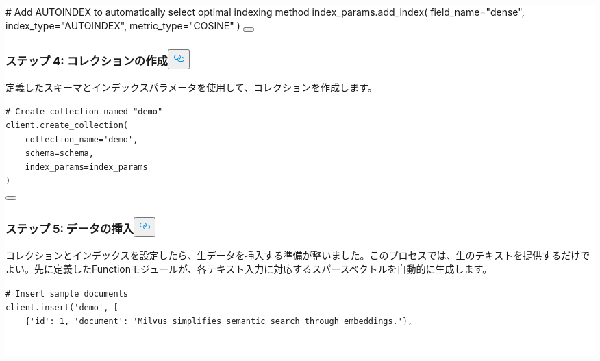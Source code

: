 <span class="hljs-comment"># Add AUTOINDEX to automatically select optimal indexing method</span>
index_params.add_index(
    field_name=<span class="hljs-string">&quot;dense&quot;</span>,
    index_type=<span class="hljs-string">&quot;AUTOINDEX&quot;</span>,
    metric_type=<span class="hljs-string">&quot;COSINE&quot;</span> 
)
<button class="copy-code-btn"></button></code></pre>
<h3 id="Step-4-Create-collection" class="common-anchor-header">ステップ 4: コレクションの作成<button data-href="#Step-4-Create-collection" class="anchor-icon" translate="no">
      <svg translate="no"
        aria-hidden="true"
        focusable="false"
        height="20"
        version="1.1"
        viewBox="0 0 16 16"
        width="16"
      >
        <path
          fill="#0092E4"
          fill-rule="evenodd"
          d="M4 9h1v1H4c-1.5 0-3-1.69-3-3.5S2.55 3 4 3h4c1.45 0 3 1.69 3 3.5 0 1.41-.91 2.72-2 3.25V8.59c.58-.45 1-1.27 1-2.09C10 5.22 8.98 4 8 4H4c-.98 0-2 1.22-2 2.5S3 9 4 9zm9-3h-1v1h1c1 0 2 1.22 2 2.5S13.98 12 13 12H9c-.98 0-2-1.22-2-2.5 0-.83.42-1.64 1-2.09V6.25c-1.09.53-2 1.84-2 3.25C6 11.31 7.55 13 9 13h4c1.45 0 3-1.69 3-3.5S14.5 6 13 6z"
        ></path>
      </svg>
    </button></h3><p>定義したスキーマとインデックスパラメータを使用して、コレクションを作成します。</p>
<pre><code translate="no" class="language-python"><span class="hljs-comment"># Create collection named &quot;demo&quot;</span>
client.create_collection(
    collection_name=<span class="hljs-string">&#x27;demo&#x27;</span>, 
    schema=schema, 
    index_params=index_params
)
<button class="copy-code-btn"></button></code></pre>
<h3 id="Step-5-Insert-data" class="common-anchor-header">ステップ 5: データの挿入<button data-href="#Step-5-Insert-data" class="anchor-icon" translate="no">
      <svg translate="no"
        aria-hidden="true"
        focusable="false"
        height="20"
        version="1.1"
        viewBox="0 0 16 16"
        width="16"
      >
        <path
          fill="#0092E4"
          fill-rule="evenodd"
          d="M4 9h1v1H4c-1.5 0-3-1.69-3-3.5S2.55 3 4 3h4c1.45 0 3 1.69 3 3.5 0 1.41-.91 2.72-2 3.25V8.59c.58-.45 1-1.27 1-2.09C10 5.22 8.98 4 8 4H4c-.98 0-2 1.22-2 2.5S3 9 4 9zm9-3h-1v1h1c1 0 2 1.22 2 2.5S13.98 12 13 12H9c-.98 0-2-1.22-2-2.5 0-.83.42-1.64 1-2.09V6.25c-1.09.53-2 1.84-2 3.25C6 11.31 7.55 13 9 13h4c1.45 0 3-1.69 3-3.5S14.5 6 13 6z"
        ></path>
      </svg>
    </button></h3><p>コレクションとインデックスを設定したら、生データを挿入する準備が整いました。このプロセスでは、生のテキストを提供するだけでよい。先に定義したFunctionモジュールが、各テキスト入力に対応するスパースベクトルを自動的に生成します。</p>
<pre><code translate="no" class="language-python"><span class="hljs-comment"># Insert sample documents</span>
client.insert(<span class="hljs-string">&#x27;demo&#x27;</span>, [
    {<span class="hljs-string">&#x27;id&#x27;</span>: <span class="hljs-number">1</span>, <span class="hljs-string">&#x27;document&#x27;</span>: <span class="hljs-string">&#x27;Milvus simplifies semantic search through embeddings.&#x27;</span>},